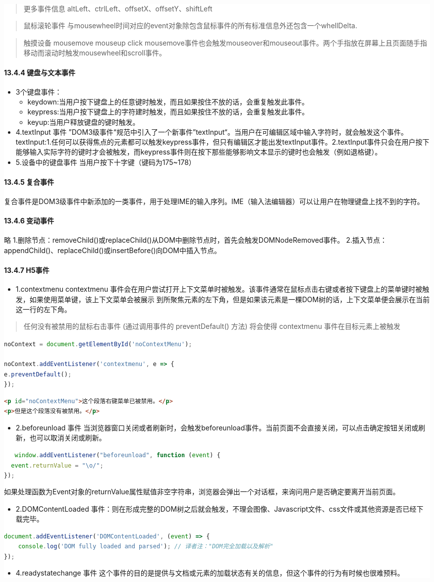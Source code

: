>更多事件信息  altLeft、ctrlLeft、offsetX、offsetY、shiftLeft

>鼠标滚轮事件  与mousewheel时间对应的event对象除包含鼠标事件的所有标准信息外还包含一个whellDelta.

>触摸设备  mousemove mouseup click  mousemove事件也会触发mouseover和mouseout事件。两个手指放在屏幕上且页面随手指移动而滚动时触发mousewheel和scroll事件。

#### 13.4.4 键盘与文本事件
- 3个键盘事件：
    - keydown:当用户按下键盘上的任意键时触发，而且如果按住不放的话，会重复触发此事件。
    - keypress:当用户按下键盘上的字符建时触发，而且如果按住不放的话，会重复触发此事件。
    - keyup:当用户释放键盘的键时触发。
- 4.textInput 事件
    ”DOM3级事件“规范中引入了一个新事件”textInput“。当用户在可编辑区域中输入字符时，就会触发这个事件。
    textInput:1.任何可以获得焦点的元素都可以触发keypress事件，但只有编辑区才能出发textInput事件。2.textInput事件只会在用户按下能够输入实际字符的键时才会被触发，而keypress事件则在按下那些能够影响文本显示的键时也会触发（例如退格键）。
- 5.设备中的键盘事件    当用户按下十字键（键码为175~178）
#### 13.4.5 复合事件
  复合事件是DOM3级事件中新添加的一类事件，用于处理IME的输入序列。IME（输入法编辑器）可以让用户在物理键盘上找不到的字符。
#### 13.4.6 变动事件
  略
    1.删除节点：removeChild()或replaceChild()从DOM中删除节点时，首先会触发DOMNodeRemoved事件。
    2.插入节点：appendChild()、replaceChild()或insertBefore()向DOM中插入节点。
#### 13.4.7 H5事件
  - 1.contextmenu contextmenu 事件会在用户尝试打开上下文菜单时被触发。该事件通常在鼠标点击右键或者按下键盘上的菜单键时被触发，如果使用菜单键，该上下文菜单会被展示 到所聚焦元素的左下角，但是如果该元素是一棵DOM树的话，上下文菜单便会展示在当前这一行的左下角。
  >任何没有被禁用的鼠标右击事件 (通过调用事件的 preventDefault() 方法) 将会使得 contextmenu 事件在目标元素上被触发
  ```js
  noContext = document.getElementById('noContextMenu');

noContext.addEventListener('contextmenu', e => {
  e.preventDefault();
});
```
```html
<p id="noContextMenu">这个段落右键菜单已被禁用。</p>
<p>但是这个段落没有被禁用。</p>
```
  - 2.beforeunload 事件  当浏览器窗口关闭或者刷新时，会触发beforeunload事件。当前页面不会直接关闭，可以点击确定按钮关闭或刷新，也可以取消关闭或刷新。
```js
   window.addEventListener("beforeunload", function (event) {
  event.returnValue = "\o/";
});
```
如果处理函数为Event对象的returnValue属性赋值非空字符串，浏览器会弹出一个对话框，来询问用户是否确定要离开当前页面。

- 2.DOMContentLoaded 事件：则在形成完整的DOM树之后就会触发，不理会图像、Javascript文件、css文件或其他资源是否已经下载完毕。
```js
document.addEventListener('DOMContentLoaded', (event) => {
    console.log('DOM fully loaded and parsed'); // 译者注："DOM完全加载以及解析"
});
```
- 4.readystatechange 事件  这个事件的目的是提供与文档或元素的加载状态有关的信息，但这个事件的行为有时候也很难预料。
